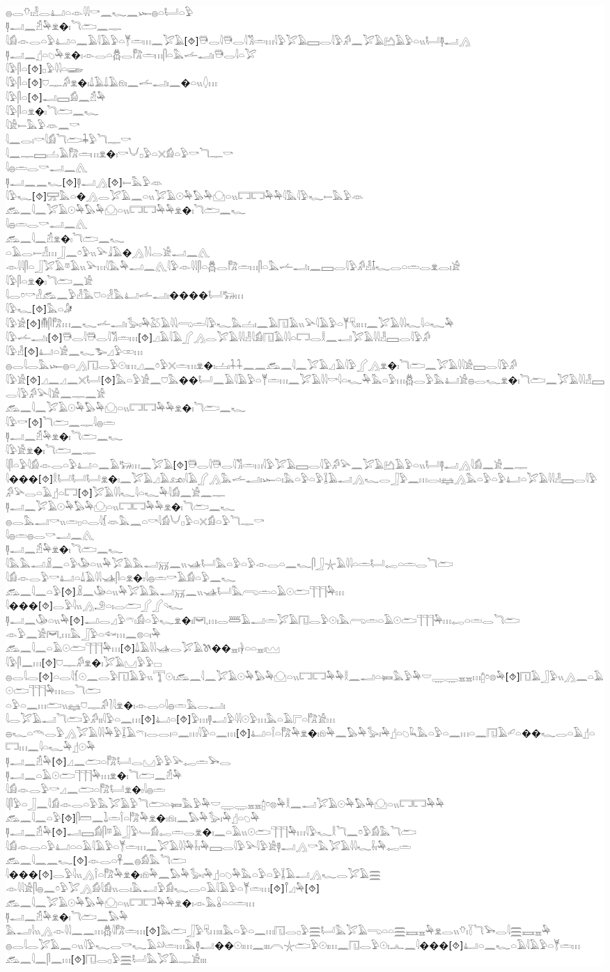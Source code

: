 𓐍𓂋𓄣𓏤𓁐𓂋𓂞𓏏𓁹𓇋𓇋𓎡𓈖𓆑𓈖𓆱𓐍𓏏𓂡𓏏𓅱<br>
𓊢𓂝𓈖𓁣𓅆𓁷�𓏤𓆓𓂧𓈖𓊃<br>
𓇋𓀁𓁹𓂋𓏏𓅱𓂞𓏏𓈖𓄿𓇋𓄿𓅱𓏏𓊑𓏛𓏥𓈖𓅯𓄿[⯑]𓇥𓂋𓇋𓇥𓂋𓇋𓀢𓏛𓏥𓇋𓅱𓅯𓄿𓈙𓂋𓇋𓅱𓀔𓈖𓅯𓄿𓂚𓄿𓅱𓏏𓏭𓂡𓊢𓂝𓂻<br>
𓊢𓂝𓈖𓊨𓏏𓆇𓅆𓁷�𓏤𓁹𓂋𓏏𓆣𓂋𓀗𓏛𓏥𓋴𓏏𓅓𓌡𓂝𓏤𓇥𓂋𓇋𓏏𓅯<br>
𓇋𓅱𓋴𓏏[⯑]𓊪𓅱𓇋𓇋𓏏𓆃<br>
𓇋𓅱𓋴𓏏[⯑]𓈞𓊃𓀔𓁷�𓏤𓍑𓄿𓍑𓄿𓁶𓏤𓈖𓌡𓂝𓏤𓈖�𓏏𓏭𓆭𓏥<br>
𓇋𓅱𓋴𓏏[⯑]𓂝𓈙𓀁𓈖𓁣𓅆<br>
𓇋𓅱𓋴𓏏𓁷�𓏤𓆓𓂧𓈖𓆑<br>
𓇋𓀀𓍿𓅓𓅱𓁺𓈖𓎡<br>
𓇋𓈖𓂋𓏤𓎡𓇋𓀁𓆓𓂧𓇓𓅱𓆓𓊃𓎡<br>
𓇋𓈖𓊃𓈙𓐟𓄿𓀗𓏛𓏥𓁷�𓏤𓎡𓄋𓊪𓅱𓏏𓏴𓀁𓏏𓅱𓎡𓆓𓊃𓎡<br>
𓇋𓐍𓏛𓂋𓎡𓂝𓈖𓂽<br>
𓊢𓂝𓈖𓈖𓆑[⯑]𓊢𓂝𓂻[⯑]𓍿𓅓𓅱𓁺<br>
𓇋𓅱𓆑[⯑]𓈝𓅓𓏏�𓂻𓂋𓅯𓄿𓈖𓏏𓏭𓅯𓄿𓇳𓅆𓅃𓅆𓈌𓏏𓏭𓉐𓉐𓅆𓅆𓇋𓅓𓇋𓅱𓆑𓍿𓅓𓅱𓁺<br>
𓃹𓈖𓇋𓈖𓅯𓄿𓇳𓅆𓅃𓅆𓈌𓏏𓏭𓉐𓉐𓅆𓅆𓁷�𓏤𓆓𓂧𓈖𓆑<br>
𓇋𓐍𓏛𓂋𓎡𓂝𓈖𓂽<br>
𓃹𓈖𓇋𓈖𓁣𓁷�𓏤𓆓𓂧𓈖𓆑<br>
𓏏𓄿𓂋𓍿𓁐𓏥𓃀𓈖𓏌𓅱𓏭𓅪𓇍𓄿�𓂻𓍘𓇋𓂋𓀀𓂝𓈖𓂽<br>
𓁹𓇋𓇋𓋴𓏏𓃀𓅯𓄿𓎼𓄿𓏭𓅪𓏥𓇋𓅓𓅆𓂝𓈖𓂽𓇋𓅱𓁹𓇋𓇋𓋴𓏏𓆣𓂋𓀗𓏛𓏥𓋴𓏏𓅓𓌡𓂝𓏤𓈖𓈙𓂋𓇋𓅱𓀔𓁐𓄤𓆑𓂋𓏏𓏛𓂋𓁷𓂋𓏤𓀀<br>
𓇋𓅱𓋴𓏏𓁷�𓏤𓆓𓂧𓈖𓀀<br>
𓇋𓂋𓏌𓎡𓁐𓃹𓈖𓅱𓁐𓅓𓈞𓏏𓁐𓅓𓂞𓌡𓂝𓏤����𓂡𓃒𓏥<br>
𓇋𓅱𓆑[⯑]𓅓𓏏𓀏<br>
𓇋𓅱𓀀[⯑]𓄟𓋴𓀗𓏥𓈖𓆑𓌡𓂝𓏤𓅭𓏤𓅆𓅷𓄿𓇋𓇋𓂺𓏛𓇋𓅱𓆑𓅓𓐟𓏤𓈖𓄿𓉔𓄿𓏭𓅪𓇋𓄿𓅱𓏏𓊑𓄛𓏤𓏥𓈖𓅯𓄿𓇋𓇋𓆑𓇋𓏏𓆑𓅆<br>
𓇋𓅱𓌡𓂝𓏤[⯑]𓇥𓂋𓇋𓇥𓂋𓇋𓀢𓏛𓏥[⯑]𓈎𓄿𓇋𓄿𓂾𓂻𓂋𓅯𓄿𓇋𓇋𓁐𓇋𓀁𓉔𓄿𓇋𓇋𓏏𓉐𓂋𓎛𓈖𓂝𓅯𓄿𓇋𓇋𓁐𓈙𓂋𓇋𓅱𓀔<br>
𓇋𓅱𓁐[⯑]𓂞𓏏𓀀𓈖𓆑𓅧𓈎𓅱𓏒𓏥<br>
𓐍𓂋𓇋𓂋𓅓𓆱𓐍𓏏𓂻𓉔𓂋𓅱𓇳𓏤𓏥𓈎𓈖𓏌𓅱𓏴𓏛𓏥𓁷�𓏤𓐟𓏤𓇑𓇑𓈖𓈖𓃹𓈖𓇋𓈖𓅯𓄿𓈎𓄿𓇋𓅱𓂾𓂻𓁷�𓏤𓆓𓂧𓈖𓅯𓄿𓇋𓇋𓀀𓈙𓂋𓇋𓅱𓀔<br>
𓇋𓅱𓀀[⯑]𓈎𓈖𓈎𓈖𓏴𓂡[⯑]𓅓𓏏𓅱𓀀𓈖𓈞𓅓��𓂡𓈖𓄿𓇋𓄿𓅱𓏏𓊑𓏛𓏥𓈖𓅯𓄿𓇋𓇋𓎡𓇋𓏏𓆑𓅆𓅓𓏏𓅱𓏥𓆣𓂋𓅱𓅓𓂞𓀀𓐍𓂋𓆑𓁷�𓏤𓆓𓂧𓈖𓅯𓄿𓇋𓇋𓁐𓈙𓂋𓇋𓅱𓀔𓅪𓇋𓀀𓈖𓊃𓈖𓀀<br>
𓃹𓈖𓇋𓈖𓅯𓄿𓇳𓅆𓅃𓅆𓈌𓏏𓏭𓉐𓉐𓅆𓅆𓁷�𓏤𓆓𓂧𓈖𓆑<br>
𓇋𓅱𓎡[⯑]𓆓𓂧𓈖𓊃𓇋𓐍𓏛<br>
𓊢𓂝𓈖𓁣𓅆𓁷�𓏤𓆓𓂧𓈖𓆑<br>
𓇋𓅱𓀀𓁷�𓏤𓆓𓂧𓈖𓊃<br>
𓇋𓋴𓏏𓅱𓇋𓀁𓁹𓂋𓏏𓅱𓂞𓏏𓈖𓄿𓃒𓏥𓈖𓅯𓄿[⯑]𓇥𓂋𓇋𓇥𓂋𓇋𓀢𓏛𓏥𓇋𓅱𓅯𓄿𓈙𓂋𓇋𓅱𓀔𓅪𓈖𓅯𓄿𓂚𓄿𓅱𓏏𓏭𓂡𓊢𓂝𓂻𓇋𓀁𓈖𓀀𓈖𓊃<br>
𓇋���[⯑]𓎛𓂡𓂡𓂡𓁷�𓏤𓈖𓅯𓄿𓈎𓄿𓃭𓏤𓇋𓄿𓂾𓂻𓅓𓌡𓂝𓏤𓆱𓏏𓏤𓅓𓏏𓅱𓏏𓅱𓆼𓄿𓂝𓂻𓆑𓂋𓃀𓅱𓈖𓏥𓂋𓏤𓈐𓂻𓅓𓏏𓅱𓏏𓅱𓂞𓏏𓅯𓄿𓇋𓇋𓁐𓈙𓂋𓇋𓅱𓀔𓅪𓂋𓏏𓄿𓊨𓏏𓉐[⯑]𓅯𓄿𓇋𓇋𓆑𓇋𓏏𓆑𓅆𓇋𓀁𓈖𓀀𓈖𓊃<br>
𓊢𓂝𓈖𓅯𓄿𓇳𓅆𓅃𓅆𓈌𓏏𓏭𓉐𓉐𓅆𓅆𓁷�𓏤𓆓𓂧𓈖𓆑<br>
𓐍𓂋𓅓𓂝𓎡𓏭𓏛𓊪𓏏𓂋𓇋𓆴𓁺𓅓𓈖𓏏𓎡𓇋𓀁𓄋𓊪𓅱𓏏𓏴𓀁𓏏𓅱𓆓𓊃𓎡<br>
𓇋𓐍𓏛𓐍𓂋𓎡𓂝𓈖𓂽<br>
𓊢𓂝𓈖𓁣𓅆𓁷�𓏤𓆓𓂧𓈖𓆑<br>
𓇋𓅓𓅓𓂝𓏎𓈖𓏏𓅱𓅇𓏏𓏭𓅆𓅯𓄿𓅓𓂝𓄚𓈖𓏭𓊛𓂡𓅓𓏏𓅱𓏏𓅱𓁹𓂋𓏏𓈖𓆑𓋴𓃀𓇼𓄿𓇋𓇋𓏏𓏛𓂡𓉻𓏏𓏛𓂋𓆓𓂧<br>
𓇋𓀁𓁹𓂋𓅱𓎡𓂞𓏏𓍑𓄿𓇋𓇋𓊛𓋴𓏏𓁷�𓏤𓇋𓐍𓏛𓎡𓄿𓀁𓏏𓅱𓈖𓆑<br>
𓃹𓈖𓇋𓈖𓏏𓅱[⯑]𓏎𓈖𓅇𓏏𓏭𓅆𓅯𓄿𓅓𓂝𓄚𓈖𓏭𓊛𓂡𓅓𓂺𓏛𓏏𓄿𓇳𓂧𓊹𓊹𓊹𓅆𓏥<br>
𓇋���[⯑]𓂋𓅱𓇋𓏭𓂻𓄂𓏏𓏤𓂋𓂧𓂾𓂾𓄹𓆑<br>
𓊢𓂝𓈖𓅇𓏏𓏭𓅆[⯑]𓂝𓂋𓈎𓅱𓍼𓏤𓀁𓏏𓅱𓆑𓁷�𓏤𓋞𓈒𓏥𓂋𓆷𓄿𓂝𓏛𓅯𓄿𓉔𓂋𓅱𓇳𓏤𓅓𓂺𓏛𓏏𓄿𓇳𓂧𓊹𓊹𓊹𓅆𓏥𓉻𓏏𓏛𓂋𓆓𓂧<br>
𓁹𓅱𓈖𓀀𓋞𓈒𓏥𓅓𓃀𓅱𓏏𓆜𓏥𓈖𓊖𓏏𓏤𓅆<br>
𓃹𓈖𓇋𓈖𓏏𓄿𓇳𓂧𓊹𓊹𓊹𓅆𓏥[⯑]𓍑𓄿𓇋𓇋𓊛𓂋𓅯𓄿𓌗��𓈇𓏤𓋀𓏏𓏏𓈇𓏤𓈉<br>
𓇋𓅱𓋴𓈖𓏥[⯑]𓈞𓊃𓀔𓁷�𓏤𓅯𓄿𓈋𓅱𓅱𓊌<br>
𓐍𓂋𓇋𓂋[⯑]𓏏𓂋𓇋𓆴𓇳𓈖𓂋𓅱𓉔𓄿𓅱𓏭𓇰𓇳𓏤𓃹𓈖𓇋𓈖𓅯𓄿𓇳𓅆𓅃𓅆𓈌𓏏𓏭𓉐𓉐𓅆𓅆𓎛𓈖𓂝𓏏𓍃𓅓𓅱𓅆𓎟𓇾𓇾𓈇𓈇𓏥𓉺𓏌𓊖𓅆[⯑]𓉔𓄿𓃀𓅱𓏭𓂻𓈖𓏏𓄿𓇳𓂧𓊹𓊹𓊹𓅆𓏥𓂋𓆓𓂧<br>
𓏏𓅱𓏏𓈖𓏥𓂧𓏭𓈐𓈞𓊃𓀔𓍘𓇋𓁷�𓏤𓁹𓂋𓏏𓇋𓐍𓏛𓅓𓂋𓂝𓏤<br>
𓇋𓂋𓅯𓄿𓂝𓆓𓂧𓅱𓀔𓏤𓏤𓇋𓅱𓏏𓈖𓏥[⯑]𓂞𓏏[⯑]𓅱𓏥𓊢𓂝𓅱𓇋𓇋𓇳𓅱𓏥𓅓𓏏𓄿𓊋𓏏𓀗𓀀𓏥<br>
𓐍𓆑𓏏𓄭𓂋𓅱𓂻𓅯𓄿𓇋𓇋𓅆𓅱𓆼𓄿𓍼𓏤𓂋𓂋𓏤𓏏𓈖𓏥𓇋𓅱𓏏𓈖𓏥[⯑]𓂞𓏏𓌉𓏏𓀗𓅆𓁷�𓏤𓁶𓅆𓈖𓅃𓅆𓅭𓏤𓅆𓊨𓏏𓆇𓆗𓅓𓏏𓅱𓏏𓈖𓏥𓏏𓈖𓉔𓄿𓄔𓏏��𓆑𓂋𓏏𓄿𓊨𓏏𓉐𓏥𓈖𓇋𓏏𓆑𓅆𓊨𓇳𓅆<br>
𓊢𓂝𓈖𓁣𓅆[⯑]𓈎𓈖𓂧𓏏𓀗𓂡𓂋𓈋𓅱𓅱𓅪𓉻𓏛𓅨𓂋<br>
𓊢𓂝𓈖𓏏𓄿𓇳𓂧𓊹𓊹𓊹𓅆𓏥𓁷�𓏤𓆓𓂧𓈖𓁣𓅆<br>
𓇋𓀁𓁹𓂋𓅱𓎡𓈎𓈖𓂧𓏏𓀗𓂡𓁷�𓏤𓇋𓐍𓏛<br>
𓇋𓋴𓅱𓏏𓃀𓈖𓇋𓀁𓁹𓂋𓏏𓅱𓅓𓅯𓄿𓅱𓆓𓂧𓏏𓍃𓅓𓅱𓅆𓎟𓇾𓇾𓈇𓈇𓉺𓏌𓊖𓅆𓎛𓈖𓂝𓅯𓄿𓇳𓅆𓅃𓅆𓈌𓏏𓏭𓉐𓉐𓅆𓅆<br>
𓃹𓈖𓇋𓈖𓏏𓅱[⯑]𓋴𓏠𓈖𓍖𓏛𓌉𓏏𓀗𓅆𓁷�𓏤𓁶𓏤𓈖𓅃𓅆𓅭𓏤𓅆𓊨𓏏𓆇𓅆<br>
𓊢𓂝𓈖𓁣𓅆[⯑]𓂝𓈙𓀁𓋴𓎼𓄿𓃀𓅱𓄑𓀁𓉻𓏛𓂋𓁷�𓏤𓈖𓏏𓄿𓏭𓇳𓂧𓊹𓊹𓊹𓅆𓏥𓇋𓅱𓆑𓎛𓆓𓈖𓏌𓅱𓀁𓅓𓆓𓂧<br>
𓇋𓀁𓁹𓂋𓏏𓅱𓂞𓏏𓏏𓄿𓇋𓄿𓅱𓏏𓊑𓏛𓏥𓈖𓅯𓄿𓇋𓇋𓅆𓌢𓏤𓅆𓈙𓂋𓇋𓅱𓅪𓇋𓅱𓀀𓊢𓂝𓂻𓎡𓅓𓅯𓄿𓇋𓇋𓆑𓌢𓏤𓅆𓉻𓏛<br>
𓃹𓈖𓇋𓈖𓈖𓆑[⯑]𓁹𓂋𓏏𓋹𓈖𓐍𓀁𓅓𓆓𓂧<br>
𓇋���[⯑]𓂋𓅱𓇋𓏭𓂻𓌉𓏏𓀗𓅆𓁷�𓏤𓁶𓅆𓈖𓅃𓅆𓅭𓏤𓅆𓊨𓏏𓆇𓅆𓅓𓏏𓅱𓏏𓅱𓆼𓄿𓂝𓂻𓆑𓂋𓅯𓄿𓈗<br>
𓁹𓇋𓇋𓀀𓋴𓐍𓈖𓏌𓅱𓅯𓂻𓀁𓇋𓀁𓏭𓂋𓏤𓅓𓂝𓅱𓀁𓆑𓂋𓏏𓄿𓇋𓄿𓅱𓏏𓊑𓏛𓏥[⯑]𓋾𓈎𓅆[⯑]<br>
𓃹𓈖𓇋𓈖𓅯𓄿𓇳𓅆𓅃𓅆𓈌𓏏𓏭𓉐𓉐𓅆𓅆𓁷�𓏤𓁹𓅓𓏇𓏏𓏏𓏛𓏥<br>
𓊢𓂝𓈖𓁣𓅆𓁷�𓏤𓆓𓂧𓈖𓅃𓅆<br>
𓅓𓂝𓇋𓏭𓂻𓁹𓇋𓇋𓈖𓈖𓏥𓆣𓇋𓀗𓏛𓏥[⯑]𓅓𓂧𓃀𓅱𓄛𓏥𓏤𓏤𓅓𓏏𓅱𓏏𓈖𓏥𓉔𓂋𓊪𓅱𓈗𓂡𓅓𓅯𓄿𓂸𓏏𓏏𓈗𓈘𓈇𓅆𓁷𓂋𓏭𓄣𓏤𓇅𓆓𓅨𓂋𓇋𓈗𓈘𓈇𓅆<br>
𓐍𓂋𓇋𓂋𓅯𓄿𓈖𓏏𓏭𓇋𓅱𓆑𓂋𓎡𓆑𓄿𓄖𓏛𓏥𓅓𓊢𓂝��𓇳𓏤𓏥𓈖𓏤𓏤𓏤𓇹𓇼𓂧𓅱𓇳𓏤𓏥𓈖𓉔𓂋𓅱𓇳𓏤𓂜𓈖𓇋���[⯑]𓂞𓏏𓈖𓆑𓏏𓄿𓇋𓄿𓅱𓏏𓊑𓏛𓏥<br>
𓃹𓈖𓇋𓈖𓋴𓈖𓏥[⯑]𓉔𓂋𓊪𓅱𓈗𓂡𓅓𓅯𓄿𓊃𓀀𓏤𓏤𓏤<br>